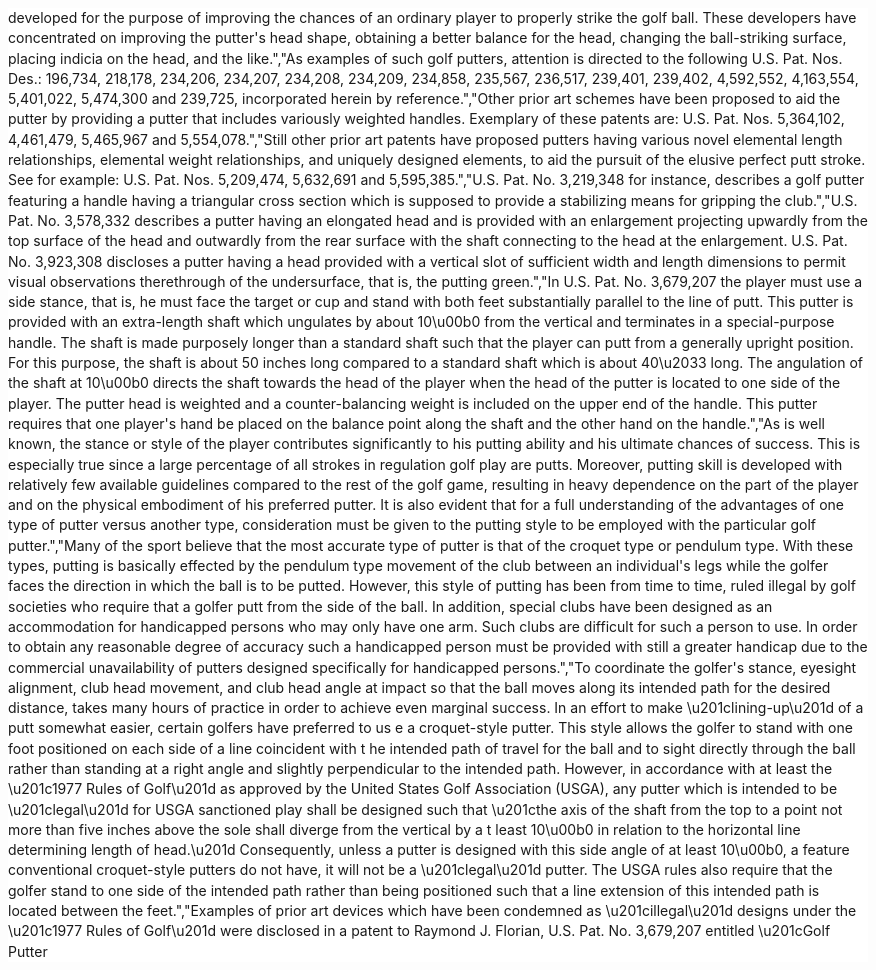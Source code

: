 developed for the purpose of improving the chances of an ordinary player to properly strike the golf ball. These developers have concentrated on improving the putter's head shape, obtaining a better balance for the head, changing the ball-striking surface, placing indicia on the head, and the like.","As examples of such golf putters, attention is directed to the following U.S. Pat. Nos. Des.: 196,734, 218,178, 234,206, 234,207, 234,208, 234,209, 234,858, 235,567, 236,517, 239,401, 239,402, 4,592,552, 4,163,554, 5,401,022, 5,474,300 and 239,725, incorporated herein by reference.","Other prior art schemes have been proposed to aid the putter by providing a putter that includes variously weighted handles. Exemplary of these patents are: U.S. Pat. Nos. 5,364,102, 4,461,479, 5,465,967 and 5,554,078.","Still other prior art patents have proposed putters having various novel elemental length relationships, elemental weight relationships, and uniquely designed elements, to aid the pursuit of the elusive perfect putt stroke. See for example: U.S. Pat. Nos. 5,209,474, 5,632,691 and 5,595,385.","U.S. Pat. No. 3,219,348 for instance, describes a golf putter featuring a handle having a triangular cross section which is supposed to provide a stabilizing means for gripping the club.","U.S. Pat. No. 3,578,332 describes a putter having an elongated head and is provided with an enlargement projecting upwardly from the top surface of the head and outwardly from the rear surface with the shaft connecting to the head at the enlargement. U.S. Pat. No. 3,923,308 discloses a putter having a head provided with a vertical slot of sufficient width and length dimensions to permit visual observations therethrough of the undersurface, that is, the putting green.","In U.S. Pat. No. 3,679,207 the player must use a side stance, that is, he must face the target or cup and stand with both feet substantially parallel to the line of putt. This putter is provided with an extra-length shaft which ungulates by about 10\u00b0 from the vertical and terminates in a special-purpose handle. The shaft is made purposely longer than a standard shaft such that the player can putt from a generally upright position. For this purpose, the shaft is about 50 inches long compared to a standard shaft which is about 40\u2033 long. The angulation of the shaft at 10\u00b0 directs the shaft towards the head of the player when the head of the putter is located to one side of the player. The putter head is weighted and a counter-balancing weight is included on the upper end of the handle. This putter requires that one player's hand be placed on the balance point along the shaft and the other hand on the handle.","As is well known, the stance or style of the player contributes significantly to his putting ability and his ultimate chances of success. This is especially true since a large percentage of all strokes in regulation golf play are putts. Moreover, putting skill is developed with relatively few available guidelines compared to the rest of the golf game, resulting in heavy dependence on the part of the player and on the physical embodiment of his preferred putter. It is also evident that for a full understanding of the advantages of one type of putter versus another type, consideration must be given to the putting style to be employed with the particular golf putter.","Many of the sport believe that the most accurate type of putter is that of the croquet type or pendulum type. With these types, putting is basically effected by the pendulum type movement of the club between an individual's legs while the golfer faces the direction in which the ball is to be putted. However, this style of putting has been from time to time, ruled illegal by golf societies who require that a golfer putt from the side of the ball. In addition, special clubs have been designed as an accommodation for handicapped persons who may only have one arm. Such clubs are difficult for such a person to use. In order to obtain any reasonable degree of accuracy such a handicapped person must be provided with still a greater handicap due to the commercial unavailability of putters designed specifically for handicapped persons.","To coordinate the golfer's stance, eyesight alignment, club head movement, and club head angle at impact so that the ball moves along its intended path for the desired distance, takes many hours of practice in order to achieve even marginal success. In an effort to make \u201clining-up\u201d of a putt somewhat easier, certain golfers have preferred to us e a croquet-style putter. This style allows the golfer to stand with one foot positioned on each side of a line coincident with t he intended path of travel for the ball and to sight directly through the ball rather than standing at a right angle and slightly perpendicular to the intended path. However, in accordance with at least the \u201c1977 Rules of Golf\u201d as approved by the United States Golf Association (USGA), any putter which is intended to be \u201clegal\u201d for USGA sanctioned play shall be designed such that \u201cthe axis of the shaft from the top to a point not more than five inches above the sole shall diverge from the vertical by a t least 10\u00b0 in relation to the horizontal line determining length of head.\u201d Consequently, unless a putter is designed with this side angle of at least 10\u00b0, a feature conventional croquet-style putters do not have, it will not be a \u201clegal\u201d putter. The USGA rules also require that the golfer stand to one side of the intended path rather than being positioned such that a line extension of this intended path is located between the feet.","Examples of prior art devices which have been condemned as \u201cillegal\u201d designs under the \u201c1977 Rules of Golf\u201d were disclosed in a patent to Raymond J. Florian, U.S. Pat. No. 3,679,207 entitled \u201cGolf Putter